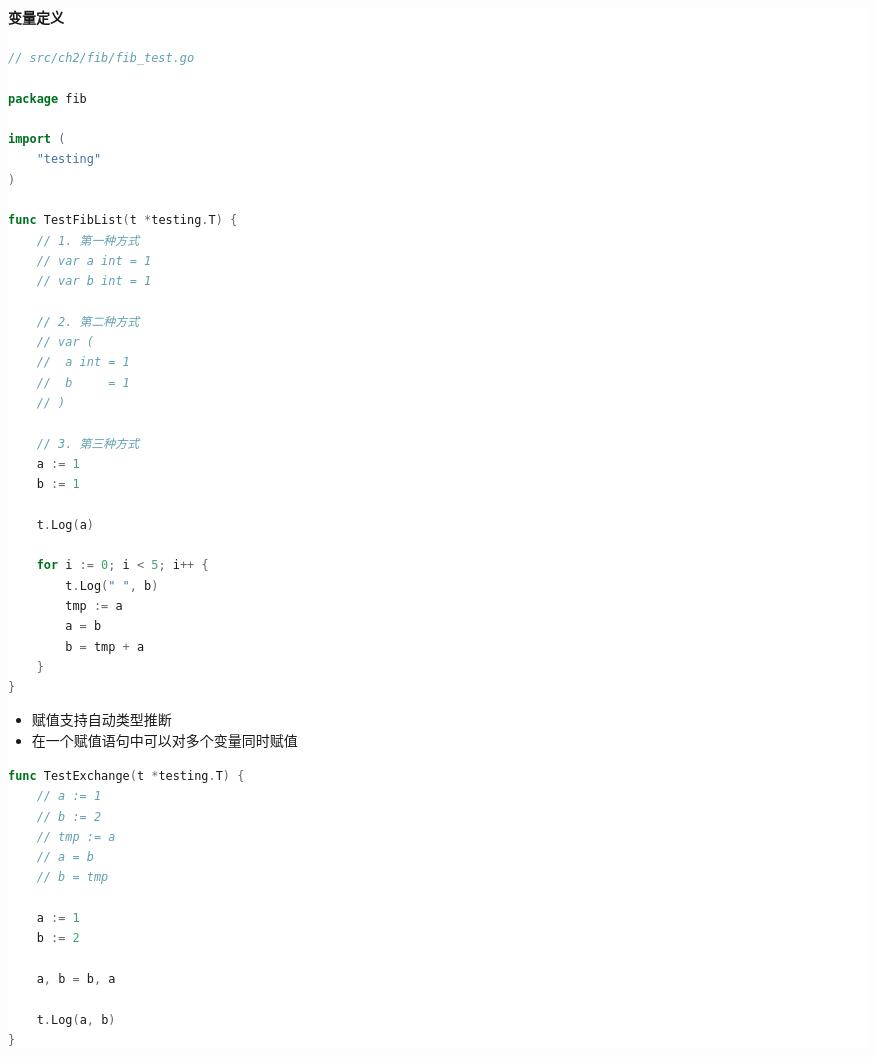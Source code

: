 #### 变量定义

```go
// src/ch2/fib/fib_test.go

package fib

import (
	"testing"
)

func TestFibList(t *testing.T) {
	// 1. 第一种方式
	// var a int = 1
	// var b int = 1

	// 2. 第二种方式
	// var (
	// 	a int = 1
	// 	b     = 1
	// )

	// 3. 第三种方式
	a := 1
	b := 1

	t.Log(a)

	for i := 0; i < 5; i++ {
		t.Log(" ", b)
		tmp := a
		a = b
		b = tmp + a
	}
} 
```

* 赋值支持自动类型推断
* 在一个赋值语句中可以对多个变量同时赋值

```go
func TestExchange(t *testing.T) {
	// a := 1
	// b := 2
	// tmp := a
	// a = b
	// b = tmp

	a := 1
	b := 2

	a, b = b, a

	t.Log(a, b)
}
```
